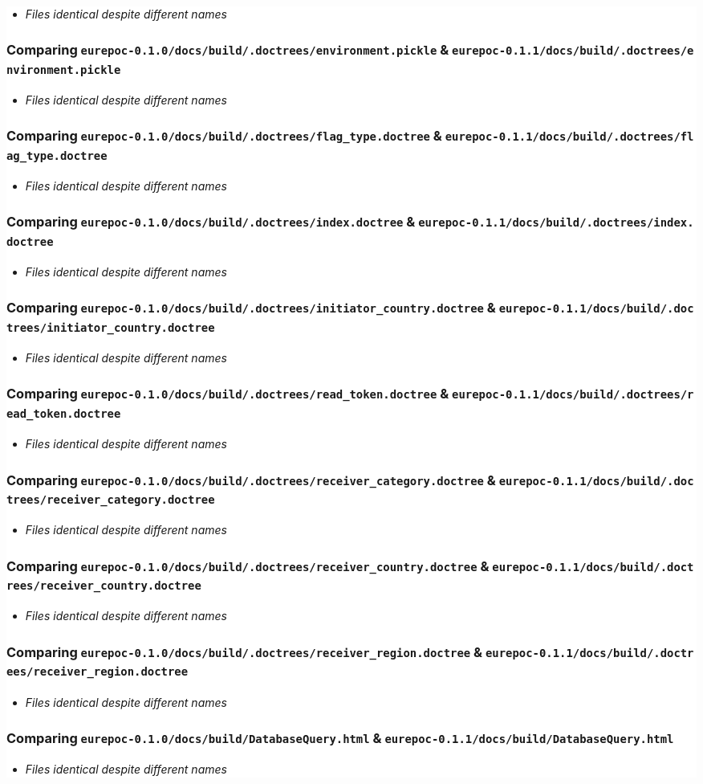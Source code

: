  * *Files identical despite different names*

### Comparing `eurepoc-0.1.0/docs/build/.doctrees/environment.pickle` & `eurepoc-0.1.1/docs/build/.doctrees/environment.pickle`

 * *Files identical despite different names*

### Comparing `eurepoc-0.1.0/docs/build/.doctrees/flag_type.doctree` & `eurepoc-0.1.1/docs/build/.doctrees/flag_type.doctree`

 * *Files identical despite different names*

### Comparing `eurepoc-0.1.0/docs/build/.doctrees/index.doctree` & `eurepoc-0.1.1/docs/build/.doctrees/index.doctree`

 * *Files identical despite different names*

### Comparing `eurepoc-0.1.0/docs/build/.doctrees/initiator_country.doctree` & `eurepoc-0.1.1/docs/build/.doctrees/initiator_country.doctree`

 * *Files identical despite different names*

### Comparing `eurepoc-0.1.0/docs/build/.doctrees/read_token.doctree` & `eurepoc-0.1.1/docs/build/.doctrees/read_token.doctree`

 * *Files identical despite different names*

### Comparing `eurepoc-0.1.0/docs/build/.doctrees/receiver_category.doctree` & `eurepoc-0.1.1/docs/build/.doctrees/receiver_category.doctree`

 * *Files identical despite different names*

### Comparing `eurepoc-0.1.0/docs/build/.doctrees/receiver_country.doctree` & `eurepoc-0.1.1/docs/build/.doctrees/receiver_country.doctree`

 * *Files identical despite different names*

### Comparing `eurepoc-0.1.0/docs/build/.doctrees/receiver_region.doctree` & `eurepoc-0.1.1/docs/build/.doctrees/receiver_region.doctree`

 * *Files identical despite different names*

### Comparing `eurepoc-0.1.0/docs/build/DatabaseQuery.html` & `eurepoc-0.1.1/docs/build/DatabaseQuery.html`

 * *Files identical despite different names*
